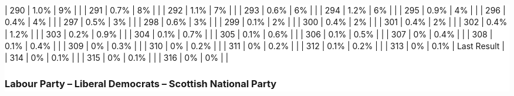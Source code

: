 | 290 | 1.0% | 9% |  |
| 291 | 0.7% | 8% |  |
| 292 | 1.1% | 7% |  |
| 293 | 0.6% | 6% |  |
| 294 | 1.2% | 6% |  |
| 295 | 0.9% | 4% |  |
| 296 | 0.4% | 4% |  |
| 297 | 0.5% | 3% |  |
| 298 | 0.6% | 3% |  |
| 299 | 0.1% | 2% |  |
| 300 | 0.4% | 2% |  |
| 301 | 0.4% | 2% |  |
| 302 | 0.4% | 1.2% |  |
| 303 | 0.2% | 0.9% |  |
| 304 | 0.1% | 0.7% |  |
| 305 | 0.1% | 0.6% |  |
| 306 | 0.1% | 0.5% |  |
| 307 | 0% | 0.4% |  |
| 308 | 0.1% | 0.4% |  |
| 309 | 0% | 0.3% |  |
| 310 | 0% | 0.2% |  |
| 311 | 0% | 0.2% |  |
| 312 | 0.1% | 0.2% |  |
| 313 | 0% | 0.1% | Last Result |
| 314 | 0% | 0.1% |  |
| 315 | 0% | 0.1% |  |
| 316 | 0% | 0% |  |

### Labour Party – Liberal Democrats – Scottish National Party
